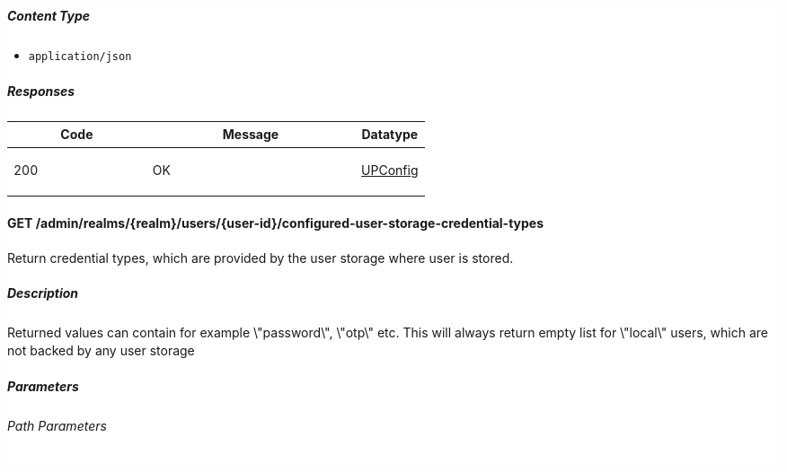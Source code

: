 </tbody>
</table>
</div>
</div>
<div class="sect4">
<h5 id="_content_type_186">Content Type</h5>
<div class="ulist">
<ul>
<li>
<p><code>application/json</code></p>
</li>
</ul>
</div>
</div>
<div class="sect4">
<h5 id="_responses_321">Responses</h5>
<table class="tableblock frame-all grid-all stretch">
<colgroup>
<col style="width: 33.3333%;">
<col style="width: 50%;">
<col style="width: 16.6667%;">
</colgroup>
<thead>
<tr>
<th class="tableblock halign-left valign-top">Code</th>
<th class="tableblock halign-left valign-top">Message</th>
<th class="tableblock halign-left valign-top">Datatype</th>
</tr>
</thead>
<tbody>
<tr>
<td class="tableblock halign-left valign-top"><p class="tableblock">200</p></td>
<td class="tableblock halign-left valign-top"><p class="tableblock">OK</p></td>
<td class="tableblock halign-left valign-top"><p class="tableblock"><a href="#UPConfig">UPConfig</a></p></td>
</tr>
</tbody>
</table>
</div>
</div>
<div class="sect3 adminRealmsRealmUsersUserIdConfiguredUserStorageCredentialTypesGet">
<h4 id="_get_adminrealmsrealmusersuser_idconfigured_user_storage_credential_types">GET /admin/realms/{realm}/users/{user-id}/configured-user-storage-credential-types</h4>
<div class="paragraph">
<p>Return credential types, which are provided by the user storage where user is stored.</p>
</div>
<div class="sect4">
<h5 id="_description_21">Description</h5>
<div class="paragraph">
<p>Returned values can contain for example \"password\", \"otp\" etc. This will always return empty list for \"local\" users, which are not backed by any user storage</p>
</div>
</div>
<div class="sect4">
<h5 id="_parameters_322">Parameters</h5>
<div class="sect5">
<h6 id="_path_parameters_320">Path Parameters</h6>
<table class="tableblock frame-all grid-all stretch">
<colgroup>
<col style="width: 28.5714%;">
<col style="width: 42.8571%;">
<col style="width: 14.2857%;">
<col style="width: 14.2858%;">
</colgroup>